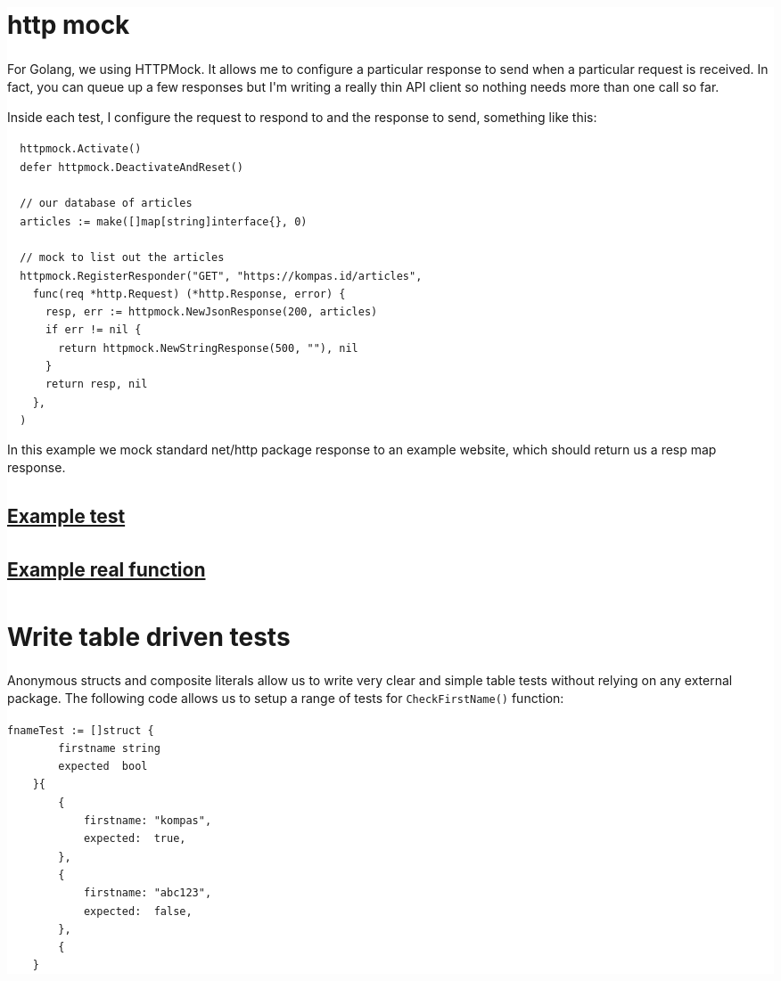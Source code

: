 # http mock

For Golang, we using HTTPMock. It allows me to configure a particular response to send when a particular request is received. In fact, you can queue up a few responses but I'm writing a really thin API client so nothing needs more than one call so far.

Inside each test, I configure the request to respond to and the response to send, something like this:

```
  httpmock.Activate()
  defer httpmock.DeactivateAndReset()

  // our database of articles
  articles := make([]map[string]interface{}, 0)

  // mock to list out the articles
  httpmock.RegisterResponder("GET", "https://kompas.id/articles",
    func(req *http.Request) (*http.Response, error) {
      resp, err := httpmock.NewJsonResponse(200, articles)
      if err != nil {
        return httpmock.NewStringResponse(500, ""), nil
      }
      return resp, nil
    },
  )
```

In this example we mock standard net/http package response to an example website, which should return us a resp map response.

## [Example test](../entity/apimy_test.go)

## [Example real function](../entity/apimy_test.go)

# Write table driven tests

Anonymous structs and composite literals allow us to write very clear and simple table tests without relying on any external package.
The following code allows us to setup a range of tests for `CheckFirstName()` function:

```
fnameTest := []struct {
		firstname string
		expected  bool
	}{
		{
			firstname: "kompas",
			expected:  true,
		},
		{
			firstname: "abc123",
			expected:  false,
		},
		{
	}
```
